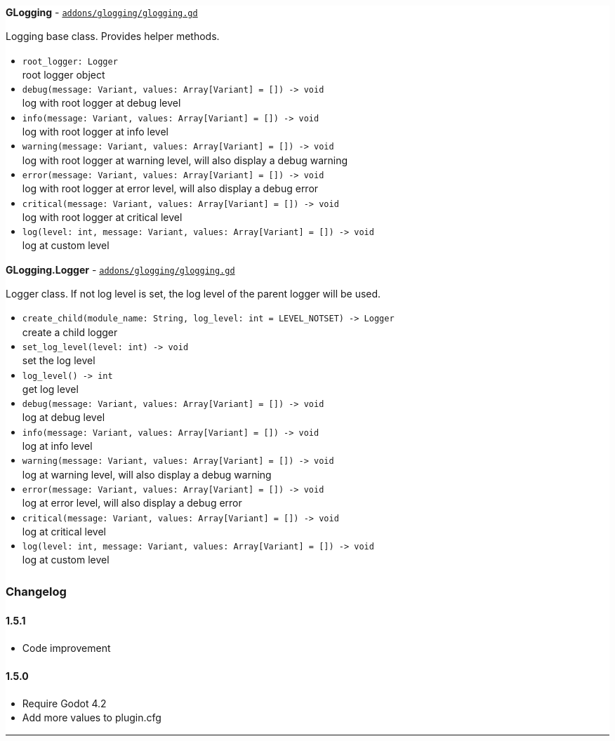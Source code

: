 **GLogging** - [`addons/glogging/glogging.gd`](./addons/glogging/glogging.gd)

Logging base class. Provides helper methods.

- `root_logger: Logger`  
  root logger object
- `debug(message: Variant, values: Array[Variant] = []) -> void`  
  log with root logger at debug level
- `info(message: Variant, values: Array[Variant] = []) -> void`  
  log with root logger at info level
- `warning(message: Variant, values: Array[Variant] = []) -> void`  
  log with root logger at warning level, will also display a debug warning
- `error(message: Variant, values: Array[Variant] = []) -> void`  
  log with root logger at error level, will also display a debug error
- `critical(message: Variant, values: Array[Variant] = []) -> void`  
  log with root logger at critical level
- `log(level: int, message: Variant, values: Array[Variant] = []) -> void`  
  log at custom level

**GLogging.Logger** - [`addons/glogging/glogging.gd`](./addons/glogging/glogging.gd)

Logger class.
If not log level is set, the log level of the parent logger will be used.

- `create_child(module_name: String, log_level: int = LEVEL_NOTSET) -> Logger`  
  create a child logger
- `set_log_level(level: int) -> void`  
  set the log level
- `log_level() -> int`  
  get log level
- `debug(message: Variant, values: Array[Variant] = []) -> void`  
  log at debug level
- `info(message: Variant, values: Array[Variant] = []) -> void`  
  log at info level
- `warning(message: Variant, values: Array[Variant] = []) -> void`  
  log at warning level, will also display a debug warning
- `error(message: Variant, values: Array[Variant] = []) -> void`  
  log at error level, will also display a debug error
- `critical(message: Variant, values: Array[Variant] = []) -> void`  
  log at critical level
- `log(level: int, message: Variant, values: Array[Variant] = []) -> void`  
  log at custom level

### Changelog

#### 1.5.1

- Code improvement

#### 1.5.0

- Require Godot 4.2
- Add more values to plugin.cfg

---
